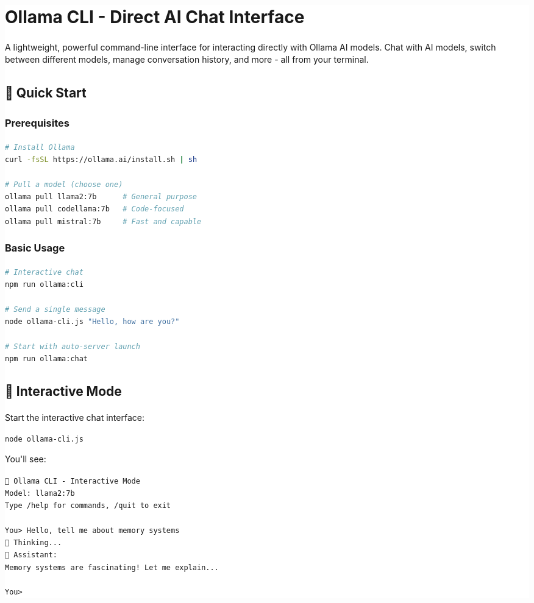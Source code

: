 # Ollama CLI - Direct AI Chat Interface

A lightweight, powerful command-line interface for interacting directly with Ollama AI models. Chat with AI models, switch between different models, manage conversation history, and more - all from your terminal.

## 🚀 Quick Start

### **Prerequisites**
```bash
# Install Ollama
curl -fsSL https://ollama.ai/install.sh | sh

# Pull a model (choose one)
ollama pull llama2:7b      # General purpose
ollama pull codellama:7b   # Code-focused
ollama pull mistral:7b     # Fast and capable
```

### **Basic Usage**
```bash
# Interactive chat
npm run ollama:cli

# Send a single message
node ollama-cli.js "Hello, how are you?"

# Start with auto-server launch
npm run ollama:chat
```

## 🤖 Interactive Mode

Start the interactive chat interface:

```bash
node ollama-cli.js
```

You'll see:
```
🤖 Ollama CLI - Interactive Mode
Model: llama2:7b
Type /help for commands, /quit to exit

You> Hello, tell me about memory systems
🤖 Thinking...
🤖 Assistant:
Memory systems are fascinating! Let me explain...

You>
```
